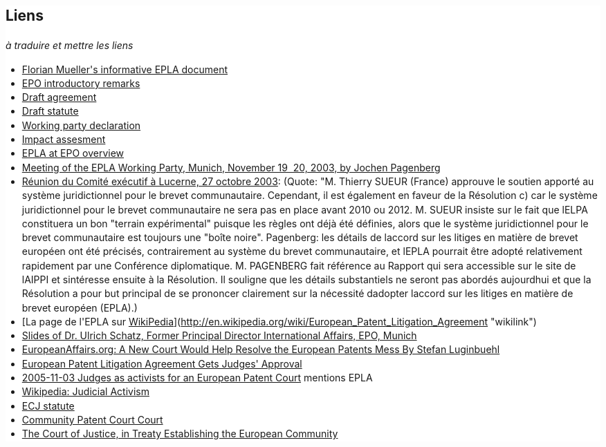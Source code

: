 ## Liens

*à traduire et mettre les liens*

-   [Florian Mueller\'s informative EPLA
    document](http://www.no-lobbyists-as-such.com/PATSTRATanalysis0604.pdf "wikilink")
-   [EPO introductory remarks
    ](http://www.european-patent-office.org/epo/epla/pdf/intro.pdf "wikilink")
-   [Draft agreement
    ](http://www.european-patent-office.org/epo/epla/pdf/agreement_draft.pdf "wikilink")
-   [Draft
    statute](http://www.european-patent-office.org/epo/epla/pdf/statute_draft.pdf "wikilink")
-   [Working party
    declaration](http://www.european-patent-office.org/epo/epla/pdf/declaration.pdf "wikilink")
-   [Impact
    assesment](http://www.european-patent-office.org/epo/epla/pdf/impact_assessment_2006_02_v1.pdf "wikilink")
-   [EPLA at EPO
    overview](http://www.european-patent-office.org/epo/epla/ "wikilink")
-   [Meeting of the EPLA Working Party, Munich, November 19  20, 2003,
    by Jochen
    Pagenberg](http://www.aippi.org/reports/q165/report_epla_nov03.pdf "wikilink")
-   [Réunion du Comité exécutif à Lucerne, 27 octobre
    2003](http://www.aippi.org/reports/minutes/minutes_admin_I_271003_F.pdf "wikilink"):
    (Quote: \"M. Thierry SUEUR (France) approuve le soutien apporté au
    système juridictionnel pour le brevet communautaire. Cependant, il
    est également en faveur de la Résolution c) car le système
    juridictionnel pour le brevet communautaire ne sera pas en place
    avant 2010 ou 2012. M. SUEUR insiste sur le fait que lELPA
    constituera un bon \"terrain expérimental\" puisque les règles ont
    déjà été définies, alors que le système juridictionnel pour le
    brevet communautaire est toujours une \"boîte noire\". Pagenberg:
    les détails de laccord sur les litiges en matière de brevet
    européen ont été précisés, contrairement au système du brevet
    communautaire, et lEPLA pourrait être adopté relativement
    rapidement par une Conférence diplomatique. M. PAGENBERG fait
    référence au Rapport qui sera accessible sur le site de lAIPPI et
    sintéresse ensuite à la Résolution. Il souligne que les détails
    substantiels ne seront pas abordés aujourdhui et que la Résolution
    a pour but principal de se prononcer clairement sur la nécessité
    dadopter laccord sur les litiges en matière de brevet européen
    (EPLA).)
-   [La page de l\'EPLA sur
    [WikiPedia](WikiPedia "wikilink")](http://en.wikipedia.org/wiki/European_Patent_Litigation_Agreement "wikilink")
-   [Slides of Dr. Ulrich Schatz, Former Principal Director
    International Affairs, EPO, Munich
    ](http://www.oecd.org/dataoecd/60/58/12594736.pdf "wikilink")
-   [EuropeanAffairs.org: A New Court Would Help Resolve the European
    Patents Mess By Stefan
    Luginbuehl](http://europeanaffairs.org/archive/2003_winter/2003_winter_109.php4 "wikilink")
-   [European Patent Litigation Agreement Gets Judges\'
    Approval](http://www.withersrogers.co.uk/content/view/68/45/ "wikilink")
-   [ 2005-11-03 Judges as activists for an European Patent
    Court](ComPat051103En "wikilink") mentions EPLA
-   [Wikipedia: Judicial Activism
    ](http://en.wikipedia.org/wiki/Judicial_activism "wikilink")
-   [ECJ statute
    ](http://europa.eu.int/cj/hu/instit/txtdocfr/txtsenvigueur/statut.pdf "wikilink")
-   [Community Patent Court
    Court](http://register.consilium.eu.int/pdf/en/04/st05/st05189.en04.pdf "wikilink")
-   [The Court of Justice, in Treaty Establishing the European
    Community](http://europa.eu.int/eur-lex/en/treaties/selected/livre250.html "wikilink")
